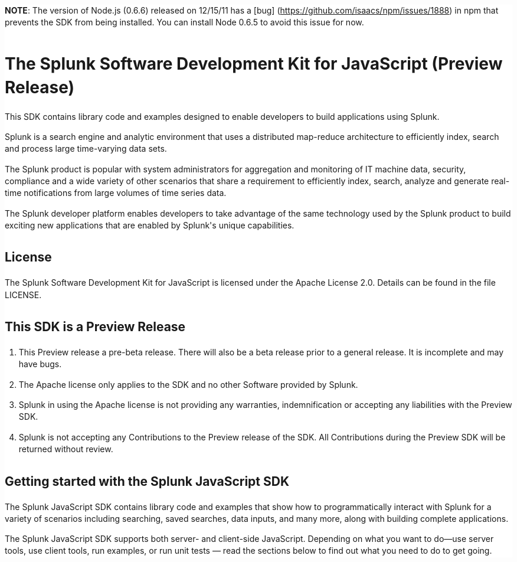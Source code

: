 **NOTE**: The version of Node.js (0.6.6) released on 12/15/11 has a [bug]
(https://github.com/isaacs/npm/issues/1888) in npm that prevents the SDK from 
being installed. You can install Node 0.6.5 to avoid this issue for now.

# The Splunk Software Development Kit for JavaScript (Preview Release)

This SDK contains library code and examples designed to enable developers to
build applications using Splunk.

Splunk is a search engine and analytic environment that uses a distributed
map-reduce architecture to efficiently index, search and process large 
time-varying data sets.

The Splunk product is popular with system administrators for aggregation and
monitoring of IT machine data, security, compliance and a wide variety of other
scenarios that share a requirement to efficiently index, search, analyze and
generate real-time notifications from large volumes of time series data.

The Splunk developer platform enables developers to take advantage of the same
technology used by the Splunk product to build exciting new applications that
are enabled by Splunk's unique capabilities.

## License

The Splunk Software Development Kit for JavaScript is licensed under the Apache
License 2.0. Details can be found in the file LICENSE.

## This SDK is a Preview Release

1.  This Preview release a pre-beta release.  There will also be a beta release 
    prior to a general release. It is incomplete and may have bugs.

2.  The Apache license only applies to the SDK and no other Software provided 
    by Splunk.

3.  Splunk in using the Apache license is not providing any warranties, 
    indemnification or accepting any liabilities  with the Preview SDK.

4.  Splunk is not accepting any Contributions to the Preview release of the SDK.
    All Contributions during the Preview SDK will be returned without review.

## Getting started with the Splunk JavaScript SDK

The Splunk JavaScript SDK contains library code and examples that show how to 
programmatically interact with Splunk for a variety of scenarios including 
searching, saved searches, data inputs, and many more, along with building 
complete applications. 

The Splunk JavaScript SDK supports both server- and client-side JavaScript. 
Depending on what you want to do—use server tools, use client tools, run 
examples, or run unit tests — read the sections below to find out what you need 
to do to get going. 


[dox]:                      https://github.com/visionmedia/dox
[davis.js]:                 https://github.com/olivernn/davis.js
[easyXDM]:                  http://easyxdm.net
[jquery.class.js]:          http://ejohn.org/blog/simple-javascript-inheritance/
[nodeunit]:                 https://github.com/caolan/nodeunit/
[showdown.js]:              https://github.com/coreyti/showdown/
[staticresource]:           https://github.com/atsuya/static-resource/
[webapp2]:                  http://code.google.com/p/webapp-improved/
[commander]:                https://github.com/visionmedia/commander.js/
[script.js]:                https://github.com/ded/script.js/
[dox-license]:              https://github.com/splunk/splunk-sdk-javascript/blob/master/licenses/LICENSE-DOX
[davis-license]:            https://github.com/splunk/splunk-sdk-javascript/blob/master/licenses/LICENSE-DAVIS
[xdm-license]:              https://github.com/splunk/splunk-sdk-javascript/blob/master/licenses/LICENSE-EASYXDM
[jquery.class-license]:     https://github.com/splunk/splunk-sdk-javascript/blob/master/licenses/LICENSE-JQUERYCLASS
[nodeunit-license]:         https://github.com/splunk/splunk-sdk-javascript/blob/master/licenses/LICENSE-NODEUNIT
[showdown-license]:         https://github.com/splunk/splunk-sdk-javascript/blob/master/licenses/LICENSE-SHOWDOWN
[staticresource-license]:   https://github.com/splunk/splunk-sdk-javascript/blob/master/licenses/LICENSE-STATICRESOURCE
[webapp2-license]:          https://github.com/splunk/splunk-sdk-javascript/blob/master/licenses/LICENSE-WEBAPP2
[commander-license]:        https://github.com/splunk/splunk-sdk-javascript/blob/master/licenses/LICENSE-COMMANDER
[scriptjs-license]:         https://github.com/splunk/splunk-sdk-javascript/blob/master/licenses/LICENSE-SCRIPTJS
[json2]:                    http://www.json.org/js.html
[new_english]:              https://github.com/splunk/splunk-sdk-javascript/tree/master/new_english
[splunkrc]:                 https://github.com/splunk/splunk-sdk-javascript/blob/master/splunkrc.spec
[node_examples_dir]:        https://github.com/splunk/splunk-sdk-javascript/blob/master/examples/node
[browser_examples_dir]:     https://github.com/splunk/splunk-sdk-javascript/blob/master/examples/browser
[client_dir]:               https://github.com/splunk/splunk-sdk-javascript/blob/master/client
[refdocs]:                  http://splunk.github.com/splunk-sdk-javascript/docs/0.1.0/index.html
[devportal]:                http://dev.splunk.com
[cli]:                      https://github.com/splunk/splunk-sdk-javascript/blob/master/bin/cli.js
[SplunkInstall]:            http://docs.splunk.com/Documentation/Splunk/latest/Installation/WhatsintheInstallationManual